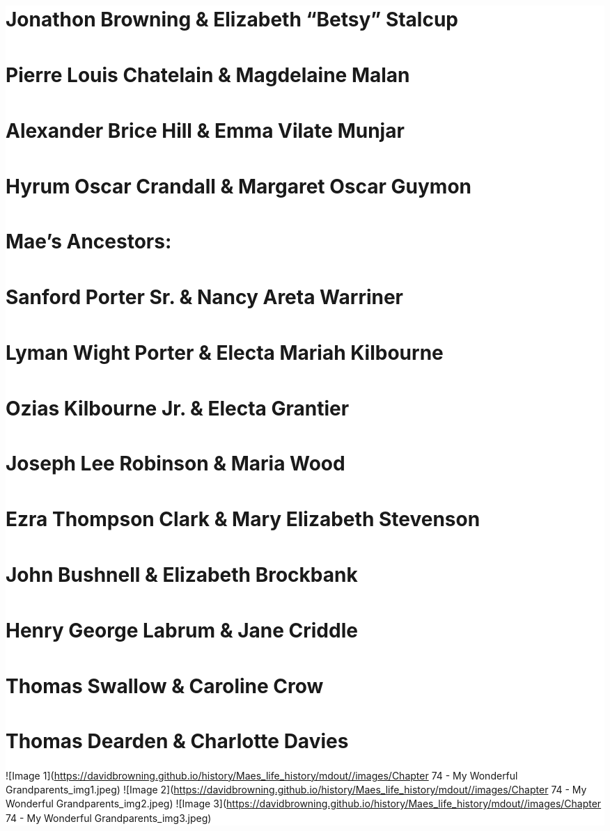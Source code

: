 # Jonathon Browning & Elizabeth “Betsy” Stalcup
# Pierre Louis Chatelain & Magdelaine Malan
# Alexander Brice Hill & Emma Vilate Munjar
# Hyrum Oscar Crandall & Margaret Oscar Guymon

# Mae’s Ancestors:

# Sanford Porter Sr. & Nancy Areta Warriner
# Lyman Wight Porter & Electa Mariah Kilbourne
# Ozias Kilbourne Jr. & Electa Grantier
# Joseph Lee Robinson & Maria Wood
# Ezra Thompson Clark & Mary Elizabeth Stevenson
# John Bushnell & Elizabeth Brockbank
# Henry George Labrum & Jane Criddle
# Thomas Swallow & Caroline Crow
# Thomas Dearden & Charlotte Davies









![Image 1](https://davidbrowning.github.io/history/Maes_life_history/mdout//images/Chapter 74 - My Wonderful Grandparents_img1.jpeg)
![Image 2](https://davidbrowning.github.io/history/Maes_life_history/mdout//images/Chapter 74 - My Wonderful Grandparents_img2.jpeg)
![Image 3](https://davidbrowning.github.io/history/Maes_life_history/mdout//images/Chapter 74 - My Wonderful Grandparents_img3.jpeg)